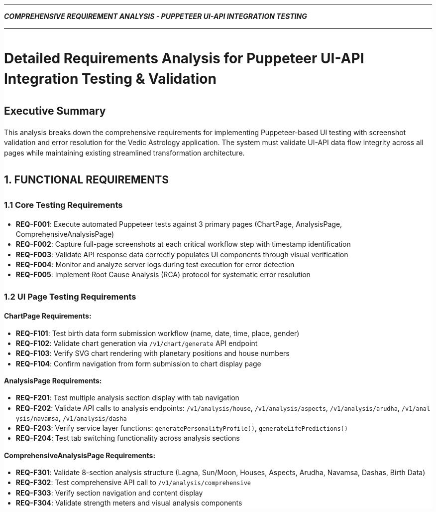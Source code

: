 
------------------------------------------------

***COMPREHENSIVE REQUIREMENT ANALYSIS - PUPPETEER UI-API INTEGRATION TESTING***

------------------------------------------------

# Detailed Requirements Analysis for Puppeteer UI-API Integration Testing & Validation

## Executive Summary
This analysis breaks down the comprehensive requirements for implementing Puppeteer-based UI testing with screenshot validation and error resolution for the Vedic Astrology application. The system must validate UI-API data flow integrity across all pages while maintaining existing streamlined transformation architecture.

## 1. FUNCTIONAL REQUIREMENTS

### 1.1 Core Testing Requirements
- **REQ-F001**: Execute automated Puppeteer tests against 3 primary pages (ChartPage, AnalysisPage, ComprehensiveAnalysisPage)
- **REQ-F002**: Capture full-page screenshots at each critical workflow step with timestamp identification
- **REQ-F003**: Validate API response data correctly populates UI components through visual verification
- **REQ-F004**: Monitor and analyze server logs during test execution for error detection
- **REQ-F005**: Implement Root Cause Analysis (RCA) protocol for systematic error resolution

### 1.2 UI Page Testing Requirements
**ChartPage Requirements:**
- **REQ-F101**: Test birth data form submission workflow (name, date, time, place, gender)
- **REQ-F102**: Validate chart generation via `/v1/chart/generate` API endpoint
- **REQ-F103**: Verify SVG chart rendering with planetary positions and house numbers
- **REQ-F104**: Confirm navigation from form submission to chart display page

**AnalysisPage Requirements:**
- **REQ-F201**: Test multiple analysis section display with tab navigation
- **REQ-F202**: Validate API calls to analysis endpoints: `/v1/analysis/house`, `/v1/analysis/aspects`, `/v1/analysis/arudha`, `/v1/analysis/navamsa`, `/v1/analysis/dasha`
- **REQ-F203**: Verify service layer functions: `generatePersonalityProfile()`, `generateLifePredictions()`
- **REQ-F204**: Test tab switching functionality across analysis sections

**ComprehensiveAnalysisPage Requirements:**
- **REQ-F301**: Validate 8-section analysis structure (Lagna, Sun/Moon, Houses, Aspects, Arudha, Navamsa, Dashas, Birth Data)
- **REQ-F302**: Test comprehensive API call to `/v1/analysis/comprehensive`
- **REQ-F303**: Verify section navigation and content display
- **REQ-F304**: Validate strength meters and visual analysis components
